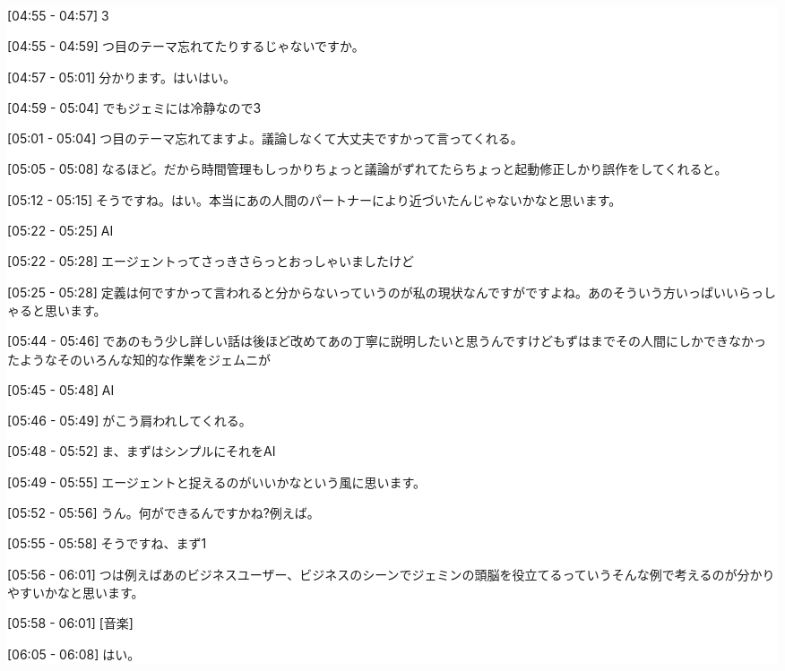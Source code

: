 [04:55 - 04:57]
3

[04:55 - 04:59]
つ目のテーマ忘れてたりするじゃないですか。

[04:57 - 05:01]
分かります。はいはい。

[04:59 - 05:04]
でもジェミには冷静なので3

[05:01 - 05:04]
つ目のテーマ忘れてますよ。議論しなくて大丈夫ですかって言ってくれる。

[05:05 - 05:08]
なるほど。だから時間管理もしっかりちょっと議論がずれてたらちょっと起動修正しかり誤作をしてくれると。

[05:12 - 05:15]
そうですね。はい。本当にあの人間のパートナーにより近づいたんじゃないかなと思います。

[05:22 - 05:25]
AI

[05:22 - 05:28]
エージェントってさっきさらっとおっしゃいましたけど

[05:25 - 05:28]
定義は何ですかって言われると分からないっていうのが私の現状なんですがですよね。あのそういう方いっぱいいらっしゃると思います。

[05:44 - 05:46]
であのもう少し詳しい話は後ほど改めてあの丁寧に説明したいと思うんですけどもずはまでその人間にしかできなかったようなそのいろんな知的な作業をジェムニが

[05:45 - 05:48]
AI

[05:46 - 05:49]
がこう肩われしてくれる。

[05:48 - 05:52]
ま、まずはシンプルにそれをAI

[05:49 - 05:55]
エージェントと捉えるのがいいかなという風に思います。

[05:52 - 05:56]
うん。何ができるんですかね?例えば。

[05:55 - 05:58]
そうですね、まず1

[05:56 - 06:01]
つは例えばあのビジネスユーザー、ビジネスのシーンでジェミンの頭脳を役立てるっていうそんな例で考えるのが分かりやすいかなと思います。

[05:58 - 06:01]
[音楽]

[06:05 - 06:08]
はい。
